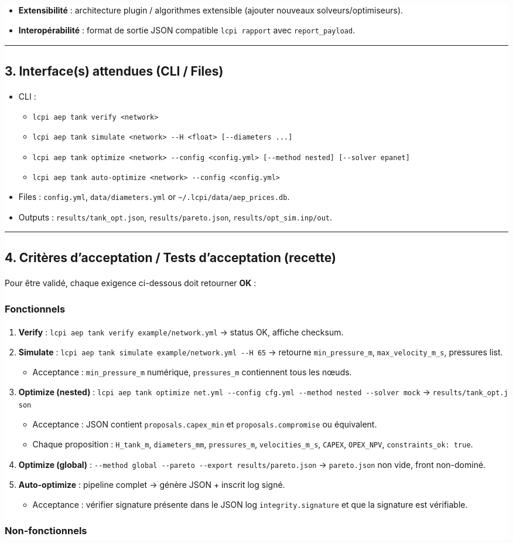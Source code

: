 - **Extensibilité** : architecture plugin / algorithmes extensible (ajouter nouveaux solveurs/optimiseurs).
    
- **Interopérabilité** : format de sortie JSON compatible `lcpi rapport` avec `report_payload`.
    

---

## 3. Interface(s) attendues (CLI / Files)

- CLI :
    
    - `lcpi aep tank verify <network>`
        
    - `lcpi aep tank simulate <network> --H <float> [--diameters ...]`
        
    - `lcpi aep tank optimize <network> --config <config.yml> [--method nested] [--solver epanet]`
        
    - `lcpi aep tank auto-optimize <network> --config <config.yml>`
        
- Files : `config.yml`, `data/diameters.yml` or `~/.lcpi/data/aep_prices.db`.
    
- Outputs : `results/tank_opt.json`, `results/pareto.json`, `results/opt_sim.inp/out`.
    

---

## 4. Critères d’acceptation / Tests d’acceptation (recette)

Pour être validé, chaque exigence ci-dessous doit retourner **OK** :

### Fonctionnels

1. **Verify** : `lcpi aep tank verify example/network.yml` → status OK, affiche checksum.
    
2. **Simulate** : `lcpi aep tank simulate example/network.yml --H 65` → retourne `min_pressure_m`, `max_velocity_m_s`, pressures list.
    
    - Acceptance : `min_pressure_m` numérique, `pressures_m` contiennent tous les nœuds.
        
3. **Optimize (nested)** : `lcpi aep tank optimize net.yml --config cfg.yml --method nested --solver mock` → `results/tank_opt.json`
    
    - Acceptance : JSON contient `proposals.capex_min` et `proposals.compromise` ou équivalent.
        
    - Chaque proposition : `H_tank_m`, `diameters_mm`, `pressures_m`, `velocities_m_s`, `CAPEX`, `OPEX_NPV`, `constraints_ok: true`.
        
4. **Optimize (global)** : `--method global --pareto --export results/pareto.json` → `pareto.json` non vide, front non-dominé.
    
5. **Auto-optimize** : pipeline complet → génère JSON + inscrit log signé.
    
    - Acceptance : vérifier signature présente dans le JSON log `integrity.signature` et que la signature est vérifiable.
        

### Non-fonctionnels
